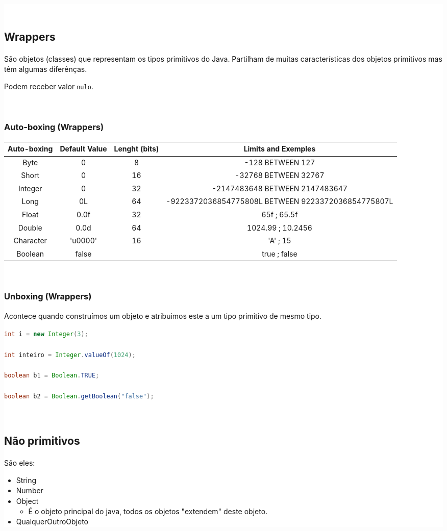 
<br>

## Wrappers
São objetos (classes) que representam os tipos primitivos do Java. Partilham de muitas características dos objetos primitivos mas têm algumas diferênças.

Podem receber valor `nulo`.

<br>

### Auto-boxing (Wrappers)
| Auto-boxing| Default Value | Lenght (bits) | Limits and Exemples |
| :-: | :-: | :-: | :-: |
| Byte | 0 | 8 | -128 BETWEEN 127 |
| Short | 0 | 16 | -32768 BETWEEN 32767 |
| Integer | 0 | 32 | -2147483648 BETWEEN 2147483647 |
| Long | 0L | 64 | -9223372036854775808L BETWEEN 9223372036854775807L |
| Float | 0.0f | 32 | 65f ; 65.5f |
| Double | 0.0d | 64 | 1024.99 ; 10.2456 |
| Character | 'u0000' | 16 | 'A' ; 15 |
| Boolean | false |  | true ; false |

<br>

### Unboxing (Wrappers)
Acontece quando construímos um objeto e atribuimos este a um tipo primitivo de mesmo tipo.

```java
int i = new Integer(3);

int inteiro = Integer.valueOf(1024);

boolean b1 = Boolean.TRUE;

boolean b2 = Boolean.getBoolean("false");

```

<br>

## Não primitivos
São eles:
-   String
-   Number
-   Object
    -   É o objeto principal do java, todos os objetos "extendem" deste objeto.
-   QualquerOutroObjeto
